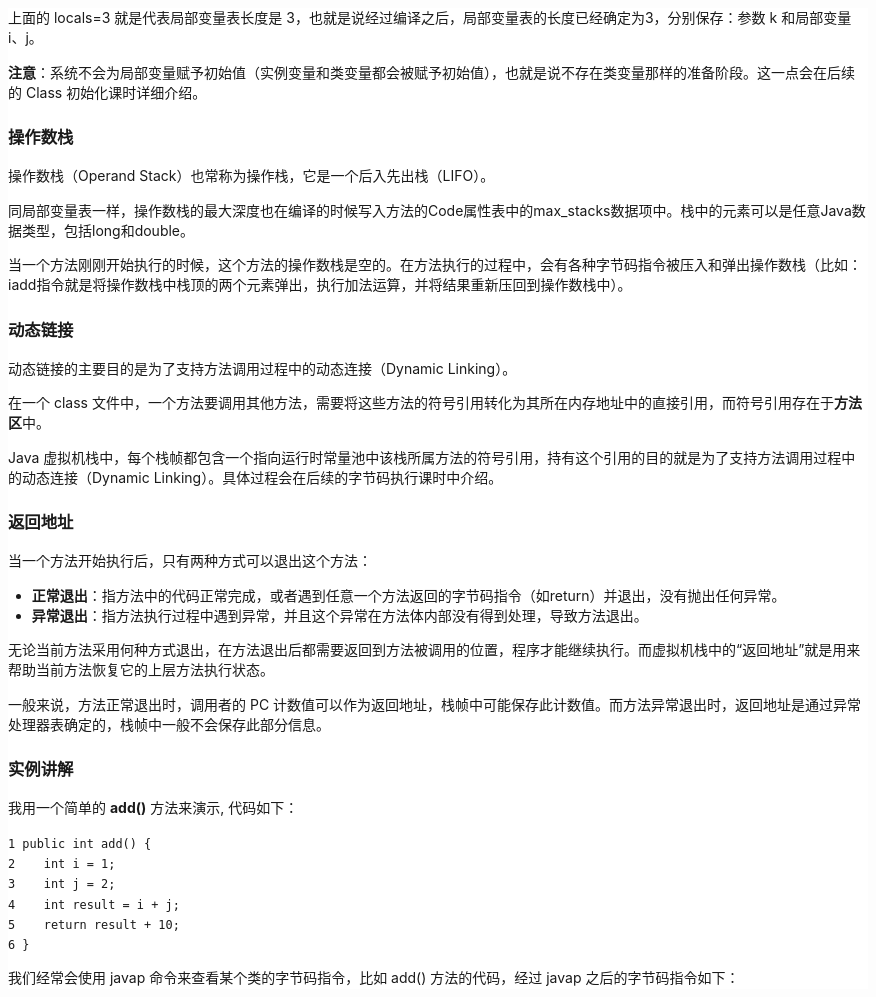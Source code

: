 

上面的 locals=3 就是代表局部变量表长度是 3，也就是说经过编译之后，局部变量表的长度已经确定为3，分别保存：参数 k 和局部变量 i、j。 



**注意**：系统不会为局部变量赋予初始值（实例变量和类变量都会被赋予初始值），也就是说不存在类变量那样的准备阶段。这一点会在后续的 Class 初始化课时详细介绍。

### **操作数栈**

操作数栈（Operand Stack）也常称为操作栈，它是一个后入先出栈（LIFO）。



同局部变量表一样，操作数栈的最大深度也在编译的时候写入方法的Code属性表中的max_stacks数据项中。栈中的元素可以是任意Java数据类型，包括long和double。



当一个方法刚刚开始执行的时候，这个方法的操作数栈是空的。在方法执行的过程中，会有各种字节码指令被压入和弹出操作数栈（比如：iadd指令就是将操作数栈中栈顶的两个元素弹出，执行加法运算，并将结果重新压回到操作数栈中）。

### **动态链接**

动态链接的主要目的是为了支持方法调用过程中的动态连接（Dynamic Linking）。



在一个 class 文件中，一个方法要调用其他方法，需要将这些方法的符号引用转化为其所在内存地址中的直接引用，而符号引用存在于**方法区**中。



Java 虚拟机栈中，每个栈帧都包含一个指向运行时常量池中该栈所属方法的符号引用，持有这个引用的目的就是为了支持方法调用过程中的动态连接（Dynamic Linking）。具体过程会在后续的字节码执行课时中介绍。

### **返回地址**

当一个方法开始执行后，只有两种方式可以退出这个方法：

- **正常退出**：指方法中的代码正常完成，或者遇到任意一个方法返回的字节码指令（如return）并退出，没有抛出任何异常。
- **异常退出**：指方法执行过程中遇到异常，并且这个异常在方法体内部没有得到处理，导致方法退出。

无论当前方法采用何种方式退出，在方法退出后都需要返回到方法被调用的位置，程序才能继续执行。而虚拟机栈中的“返回地址”就是用来帮助当前方法恢复它的上层方法执行状态。



一般来说，方法正常退出时，调用者的 PC 计数值可以作为返回地址，栈帧中可能保存此计数值。而方法异常退出时，返回地址是通过异常处理器表确定的，栈帧中一般不会保存此部分信息。

### 实例讲解

我用一个简单的 **add()** 方法来演示, 代码如下：



```
1 public int add() {
2    int i = 1;
3    int j = 2;
4    int result = i + j;
5    return result + 10;
6 }
```



我们经常会使用 javap 命令来查看某个类的字节码指令，比如 add() 方法的代码，经过 javap 之后的字节码指令如下：
